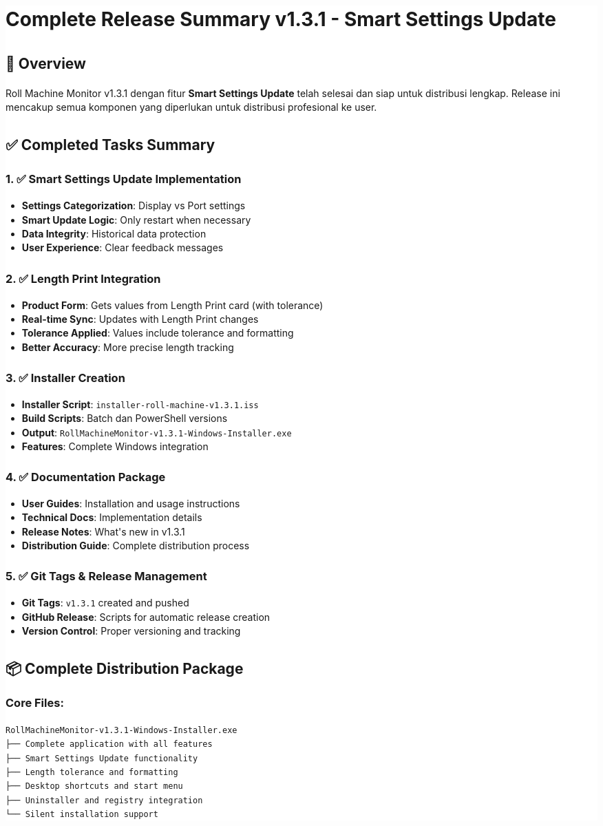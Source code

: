 # Complete Release Summary v1.3.1 - Smart Settings Update

## 🎯 **Overview**

Roll Machine Monitor v1.3.1 dengan fitur **Smart Settings Update** telah selesai dan siap untuk distribusi lengkap. Release ini mencakup semua komponen yang diperlukan untuk distribusi profesional ke user.

## ✅ **Completed Tasks Summary**

### **1. ✅ Smart Settings Update Implementation**
- **Settings Categorization**: Display vs Port settings
- **Smart Update Logic**: Only restart when necessary
- **Data Integrity**: Historical data protection
- **User Experience**: Clear feedback messages

### **2. ✅ Length Print Integration**
- **Product Form**: Gets values from Length Print card (with tolerance)
- **Real-time Sync**: Updates with Length Print changes
- **Tolerance Applied**: Values include tolerance and formatting
- **Better Accuracy**: More precise length tracking

### **3. ✅ Installer Creation**
- **Installer Script**: `installer-roll-machine-v1.3.1.iss`
- **Build Scripts**: Batch dan PowerShell versions
- **Output**: `RollMachineMonitor-v1.3.1-Windows-Installer.exe`
- **Features**: Complete Windows integration

### **4. ✅ Documentation Package**
- **User Guides**: Installation and usage instructions
- **Technical Docs**: Implementation details
- **Release Notes**: What's new in v1.3.1
- **Distribution Guide**: Complete distribution process

### **5. ✅ Git Tags & Release Management**
- **Git Tags**: `v1.3.1` created and pushed
- **GitHub Release**: Scripts for automatic release creation
- **Version Control**: Proper versioning and tracking

## 📦 **Complete Distribution Package**

### **Core Files:**
```
RollMachineMonitor-v1.3.1-Windows-Installer.exe
├── Complete application with all features
├── Smart Settings Update functionality
├── Length tolerance and formatting
├── Desktop shortcuts and start menu
├── Uninstaller and registry integration
└── Silent installation support
```
